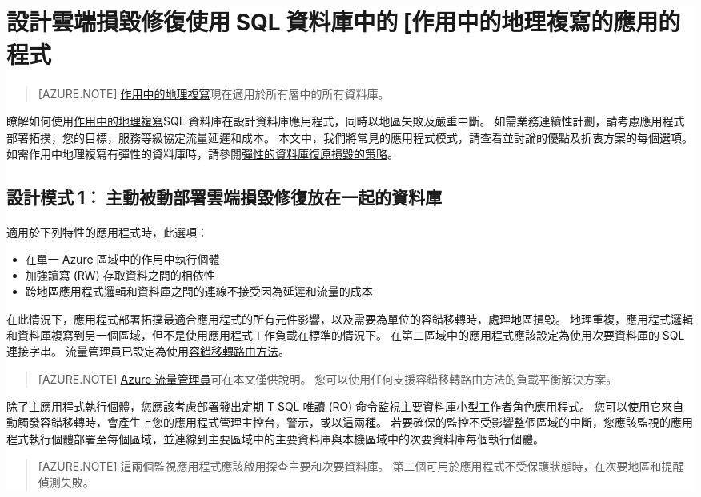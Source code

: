 <properties
   pageTitle="雲端損毀修復解決方案 SQL 資料庫作用中地理複寫 |Microsoft Azure"
   description="瞭解如何設計雲端損毀修復解決方案的業務連續性規劃地理複寫用應用程式資料與 Azure SQL 資料庫的備份。"
   keywords="雲端損毀修復、 損毀修復解決方案、 應用程式資料備份、 地理複寫業務連續性規劃"
   services="sql-database"
   documentationCenter=""
   authors="anosov1960"
   manager="jhubbard"
   editor="monicar"/>

<tags
   ms.service="sql-database"
   ms.devlang="NA"
   ms.topic="article"
   ms.tgt_pltfrm="NA"
   ms.workload="data-management"
   ms.date="07/20/2016"
   ms.author="sashan"/>

# <a name="design-an-application-for-cloud-disaster-recovery-using-active-geo-replication-in-sql-database"></a>設計雲端損毀修復使用 SQL 資料庫中的 [作用中的地理複寫的應用的程式


> [AZURE.NOTE] [作用中的地理複寫](sql-database-geo-replication-overview.md)現在適用於所有層中的所有資料庫。



瞭解如何使用[作用中的地理複寫](sql-database-geo-replication-overview.md)SQL 資料庫在設計資料庫應用程式，同時以地區失敗及嚴重中斷。 如需業務連續性計劃，請考慮應用程式部署拓撲，您的目標，服務等級協定流量延遲和成本。 本文中，我們將常見的應用程式模式，請查看並討論的優點及折衷方案的每個選項。 如需作用中地理複寫有彈性的資料庫時，請參閱[彈性的資料庫復原損毀的策略](sql-database-disaster-recovery-strategies-for-applications-with-elastic-pool.md)。

## <a name="design-pattern-1-active-passive-deployment-for-cloud-disaster-recovery-with-a-co-located-database"></a>設計模式 1︰ 主動被動部署雲端損毀修復放在一起的資料庫

適用於下列特性的應用程式時，此選項︰

+ 在單一 Azure 區域中的作用中執行個體
+ 加強讀寫 (RW) 存取資料之間的相依性
+ 跨地區應用程式邏輯和資料庫之間的連線不接受因為延遲和流量的成本    

在此情況下，應用程式部署拓撲最適合應用程式的所有元件影響，以及需要為單位的容錯移轉時，處理地區損毀。 地理重複，應用程式邏輯和資料庫複寫到另一個區域，但不是使用應用程式工作負載在標準的情況下。 在第二區域中的應用程式應該設定為使用次要資料庫的 SQL 連接字串。 流量管理員已設定為使用[容錯移轉路由方法](../traffic-manager/traffic-manager-configure-failover-routing-method.md)。  

> [AZURE.NOTE] [Azure 流量管理員](../traffic-manager/traffic-manager-overview.md)可在本文僅供說明。 您可以使用任何支援容錯移轉路由方法的負載平衡解決方案。    

除了主應用程式執行個體，您應該考慮部署發出定期 T SQL 唯讀 (RO) 命令監視主要資料庫小型[工作者角色應用程式](cloud-services-choose-me.md#tellmecs)。 您可以使用它來自動觸發容錯移轉時，會產生上您的應用程式管理主控台，警示，或以這兩種。 若要確保的監控不受影響整個區域的中斷，您應該監視的應用程式執行個體部署至每個區域，並連線到主要區域中的主要資料庫與本機區域中的次要資料庫每個執行個體。 

> [AZURE.NOTE] 這兩個監視應用程式應該啟用探查主要和次要資料庫。 第二個可用於應用程式不受保護狀態時，在次要地區和提醒偵測失敗。     
